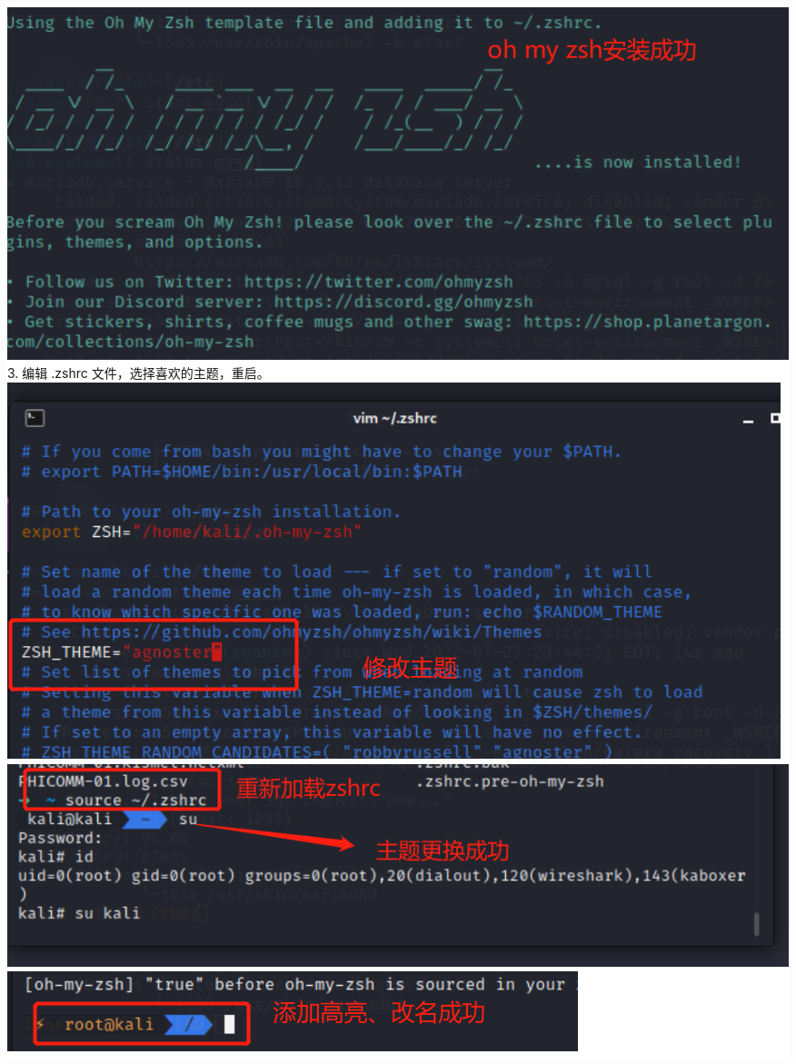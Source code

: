 ![](./img/38.png)
3. 编辑 .zshrc 文件，选择喜欢的主题，重启。
![](./img/39.png)
![](./img/40.png)
![](./img/41.png)
